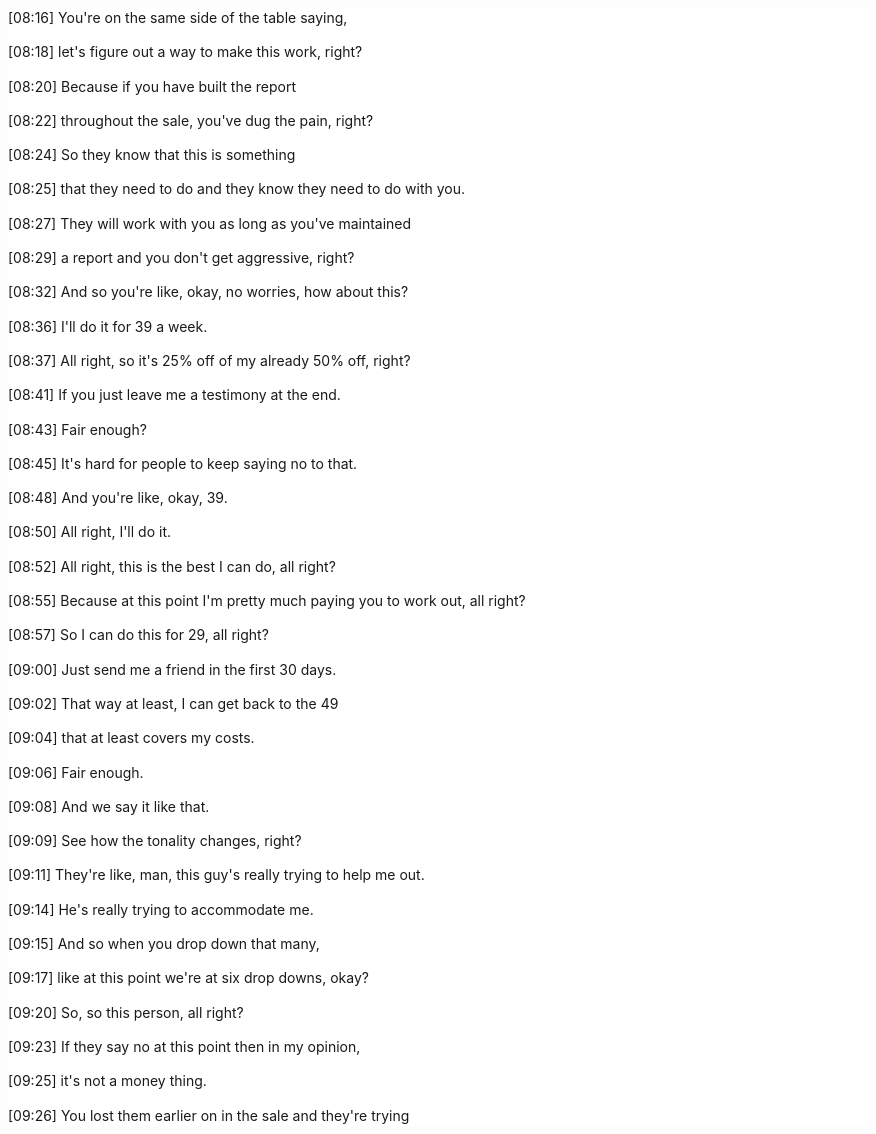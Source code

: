 [08:16] You're on the same side of the table saying,

[08:18] let's figure out a way to make this work, right?

[08:20] Because if you have built the report

[08:22] throughout the sale, you've dug the pain, right?

[08:24] So they know that this is something

[08:25] that they need to do and they know they need to do with you.

[08:27] They will work with you as long as you've maintained

[08:29] a report and you don't get aggressive, right?

[08:32] And so you're like, okay, no worries, how about this?

[08:36] I'll do it for 39 a week.

[08:37] All right, so it's 25% off of my already 50% off, right?

[08:41] If you just leave me a testimony at the end.

[08:43] Fair enough?

[08:45] It's hard for people to keep saying no to that.

[08:48] And you're like, okay, 39.

[08:50] All right, I'll do it.

[08:52] All right, this is the best I can do, all right?

[08:55] Because at this point I'm pretty much paying you to work out, all right?

[08:57] So I can do this for 29, all right?

[09:00] Just send me a friend in the first 30 days.

[09:02] That way at least, I can get back to the 49

[09:04] that at least covers my costs.

[09:06] Fair enough.

[09:08] And we say it like that.

[09:09] See how the tonality changes, right?

[09:11] They're like, man, this guy's really trying to help me out.

[09:14] He's really trying to accommodate me.

[09:15] And so when you drop down that many,

[09:17] like at this point we're at six drop downs, okay?

[09:20] So, so this person, all right?

[09:23] If they say no at this point then in my opinion,

[09:25] it's not a money thing.

[09:26] You lost them earlier on in the sale and they're trying
